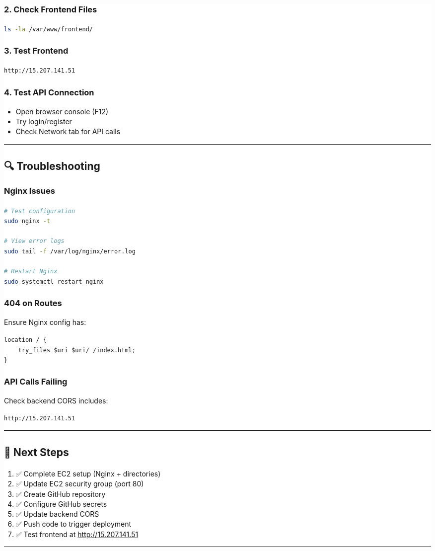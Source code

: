 ### 2. Check Frontend Files
```bash
ls -la /var/www/frontend/
```

### 3. Test Frontend
```
http://15.207.141.51
```

### 4. Test API Connection
- Open browser console (F12)
- Try login/register
- Check Network tab for API calls

---

## 🔍 Troubleshooting

### Nginx Issues
```bash
# Test configuration
sudo nginx -t

# View error logs
sudo tail -f /var/log/nginx/error.log

# Restart Nginx
sudo systemctl restart nginx
```

### 404 on Routes
Ensure Nginx config has:
```nginx
location / {
    try_files $uri $uri/ /index.html;
}
```

### API Calls Failing
Check backend CORS includes:
```
http://15.207.141.51
```

---

## 🎯 Next Steps

1. ✅ Complete EC2 setup (Nginx + directories)
2. ✅ Update EC2 security group (port 80)
3. ✅ Create GitHub repository
4. ✅ Configure GitHub secrets
5. ✅ Update backend CORS
6. ✅ Push code to trigger deployment
7. ✅ Test frontend at http://15.207.141.51

---